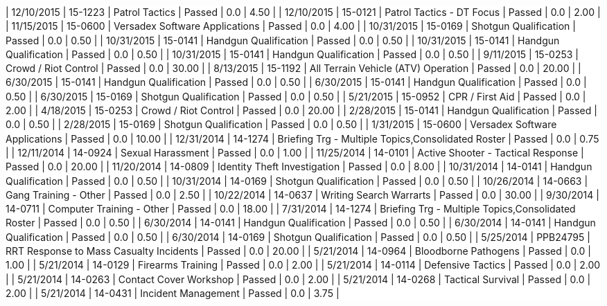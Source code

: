 | 12/10/2015 | 15-1223 | Patrol Tactics | Passed | 0.0 | 4.50 |
| 12/10/2015 | 15-0121 | Patrol Tactics - DT Focus | Passed | 0.0 | 2.00 |
| 11/15/2015 | 15-0600 | Versadex Software Applications | Passed | 0.0 | 4.00 |
| 10/31/2015 | 15-0169 | Shotgun Qualification | Passed | 0.0 | 0.50 |
| 10/31/2015 | 15-0141 | Handgun Qualification | Passed | 0.0 | 0.50 |
| 10/31/2015 | 15-0141 | Handgun Qualification | Passed | 0.0 | 0.50 |
| 10/31/2015 | 15-0141 | Handgun Qualification | Passed | 0.0 | 0.50 |
| 9/11/2015 | 15-0253 | Crowd / Riot Control | Passed | 0.0 | 30.00 |
| 8/13/2015 | 15-1192 | All Terrain Vehicle (ATV) Operation | Passed | 0.0 | 20.00 |
| 6/30/2015 | 15-0141 | Handgun Qualification | Passed | 0.0 | 0.50 |
| 6/30/2015 | 15-0141 | Handgun Qualification | Passed | 0.0 | 0.50 |
| 6/30/2015 | 15-0169 | Shotgun Qualification | Passed | 0.0 | 0.50 |
| 5/21/2015 | 15-0952 | CPR / First Aid | Passed | 0.0 | 2.00 |
| 4/18/2015 | 15-0253 | Crowd / Riot Control | Passed | 0.0 | 20.00 |
| 2/28/2015 | 15-0141 | Handgun Qualification | Passed | 0.0 | 0.50 |
| 2/28/2015 | 15-0169 | Shotgun Qualification | Passed | 0.0 | 0.50 |
| 1/31/2015 | 15-0600 | Versadex Software Applications | Passed | 0.0 | 10.00 |
| 12/31/2014 | 14-1274 | Briefing Trg - Multiple Topics,Consolidated Roster | Passed | 0.0 | 0.75 |
| 12/11/2014 | 14-0924 | Sexual Harassment | Passed | 0.0 | 1.00 |
| 11/25/2014 | 14-0101 | Active Shooter - Tactical Response | Passed | 0.0 | 20.00 |
| 11/20/2014 | 14-0809 | Identity Theft Investigation | Passed | 0.0 | 8.00 |
| 10/31/2014 | 14-0141 | Handgun Qualification | Passed | 0.0 | 0.50 |
| 10/31/2014 | 14-0169 | Shotgun Qualification | Passed | 0.0 | 0.50 |
| 10/26/2014 | 14-0663 | Gang Training - Other | Passed | 0.0 | 2.50 |
| 10/22/2014 | 14-0637 | Writing Search Warrarts | Passed | 0.0 | 30.00 |
| 9/30/2014 | 14-0711 | Computer Training - Other | Passed | 0.0 | 18.00 |
| 7/31/2014 | 14-1274 | Briefing Trg - Multiple Topics,Consolidated Roster | Passed | 0.0 | 0.50 |
| 6/30/2014 | 14-0141 | Handgun Qualification | Passed | 0.0 | 0.50 |
| 6/30/2014 | 14-0141 | Handgun Qualification | Passed | 0.0 | 0.50 |
| 6/30/2014 | 14-0169 | Shotgun Qualification | Passed | 0.0 | 0.50 |
| 5/25/2014 | PPB24795 | RRT Response to Mass Casualty Incidents | Passed | 0.0 | 20.00 |
| 5/21/2014 | 14-0964 | Bloodborne Pathogens | Passed | 0.0 | 1.00 |
| 5/21/2014 | 14-0129 | Firearms Training | Passed | 0.0 | 2.00 |
| 5/21/2014 | 14-0114 | Defensive Tactics | Passed | 0.0 | 2.00 |
| 5/21/2014 | 14-0263 | Contact  Cover Workshop | Passed | 0.0 | 2.00 |
| 5/21/2014 | 14-0268 | Tactical Survival | Passed | 0.0 | 2.00 |
| 5/21/2014 | 14-0431 | Incident Management | Passed | 0.0 | 3.75 |